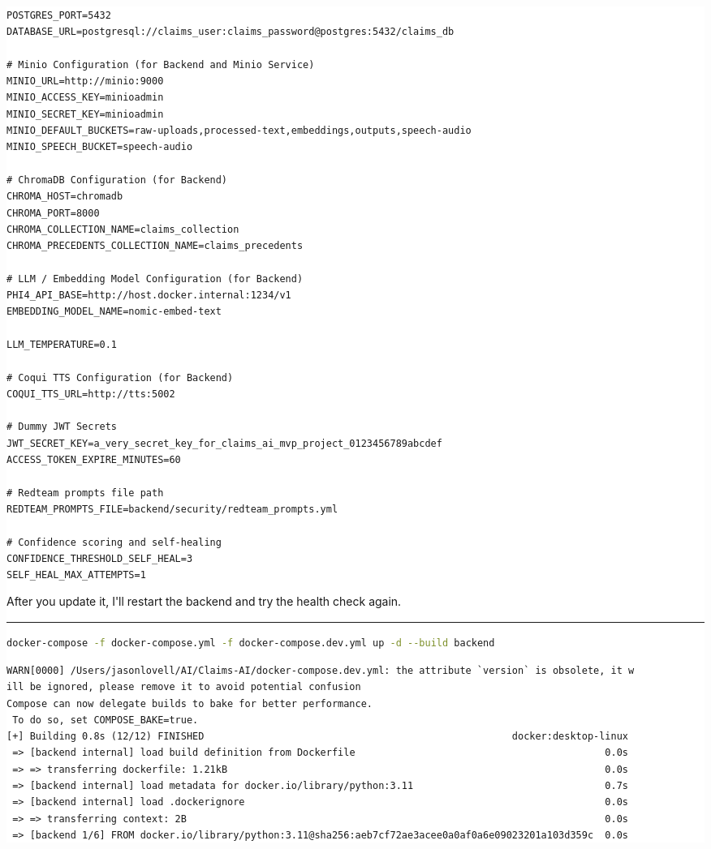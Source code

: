 ```env
POSTGRES_PORT=5432
DATABASE_URL=postgresql://claims_user:claims_password@postgres:5432/claims_db

# Minio Configuration (for Backend and Minio Service)
MINIO_URL=http://minio:9000
MINIO_ACCESS_KEY=minioadmin
MINIO_SECRET_KEY=minioadmin
MINIO_DEFAULT_BUCKETS=raw-uploads,processed-text,embeddings,outputs,speech-audio
MINIO_SPEECH_BUCKET=speech-audio

# ChromaDB Configuration (for Backend)
CHROMA_HOST=chromadb
CHROMA_PORT=8000
CHROMA_COLLECTION_NAME=claims_collection
CHROMA_PRECEDENTS_COLLECTION_NAME=claims_precedents

# LLM / Embedding Model Configuration (for Backend)
PHI4_API_BASE=http://host.docker.internal:1234/v1
EMBEDDING_MODEL_NAME=nomic-embed-text

LLM_TEMPERATURE=0.1

# Coqui TTS Configuration (for Backend)
COQUI_TTS_URL=http://tts:5002

# Dummy JWT Secrets
JWT_SECRET_KEY=a_very_secret_key_for_claims_ai_mvp_project_0123456789abcdef
ACCESS_TOKEN_EXPIRE_MINUTES=60

# Redteam prompts file path
REDTEAM_PROMPTS_FILE=backend/security/redteam_prompts.yml

# Confidence scoring and self-healing
CONFIDENCE_THRESHOLD_SELF_HEAL=3
SELF_HEAL_MAX_ATTEMPTS=1
```
After you update it, I'll restart the backend and try the health check again.

---

```bash
docker-compose -f docker-compose.yml -f docker-compose.dev.yml up -d --build backend
```

```
WARN[0000] /Users/jasonlovell/AI/Claims-AI/docker-compose.dev.yml: the attribute `version` is obsolete, it w
ill be ignored, please remove it to avoid potential confusion
Compose can now delegate builds to bake for better performance.
 To do so, set COMPOSE_BAKE=true.
[+] Building 0.8s (12/12) FINISHED                                                     docker:desktop-linux
 => [backend internal] load build definition from Dockerfile                                           0.0s
 => => transferring dockerfile: 1.21kB                                                                 0.0s
 => [backend internal] load metadata for docker.io/library/python:3.11                                 0.7s
 => [backend internal] load .dockerignore                                                              0.0s
 => => transferring context: 2B                                                                        0.0s
 => [backend 1/6] FROM docker.io/library/python:3.11@sha256:aeb7cf72ae3acee0a0af0a6e09023201a103d359c  0.0s
```